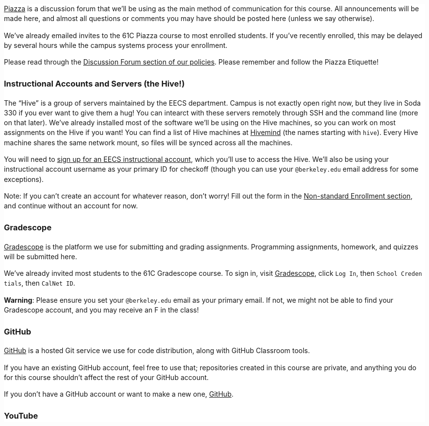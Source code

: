 [Piazza](https://web.archive.org/web/20220121171255/https://piazza.com/berkeley/fall2020/cs61c) is a discussion forum that we’ll be using as the main method of communication for this course. All announcements will be made here, and almost all questions or comments you may have should be posted here (unless we say otherwise).

We’ve already emailed invites to the 61C Piazza course to most enrolled students. If you’ve recently enrolled, this may be delayed by several hours while the campus systems process your enrollment.

Please read through the [Discussion Forum section of our policies](https://web.archive.org/web/20220121171255/https://inst.eecs.berkeley.edu/~cs61c/fa20/policies#discussion-forum). Please remember and follow the Piazza Etiquette!

### Instructional Accounts and Servers (the Hive!)

The “Hive” is a group of servers maintained by the EECS department. Campus is not exactly open right now, but they live in Soda 330 if you ever want to give them a hug! You can intearct with these servers remotely through SSH and the command line (more on that later). We’ve already installed most of the software we’ll be using on the Hive machines, so you can work on most assignments on the Hive if you want! You can find a list of Hive machines at [Hivemind](https://web.archive.org/web/20220121171255/https://hivemind.eecs.berkeley.edu/) (the names starting with `hive`). Every Hive machine shares the same network mount, so files will be synced across all the machines.

You will need to [sign up for an EECS instructional account](https://web.archive.org/web/20220121171255/https://acropolis.cs.berkeley.edu/~account/webacct/), which you’ll use to access the Hive. We’ll also be using your instructional account username as your primary ID for checkoff (though you can use your `@berkeley.edu` email address for some exceptions).

Note: If you can’t create an account for whatever reason, don’t worry! Fill out the form in the [Non-standard Enrollment section](#non-standard-enrollment), and continue without an account for now.

### Gradescope

[Gradescope](https://web.archive.org/web/20220121171255/https://www.gradescope.com/) is the platform we use for submitting and grading assignments. Programming assignments, homework, and quizzes will be submitted here.

We’ve already invited most students to the 61C Gradescope course. To sign in, visit [Gradescope](https://web.archive.org/web/20220121171255/https://www.gradescope.com/), click `Log In`, then `School Credentials`, then `CalNet ID`.

**Warning**: Please ensure you set your `@berkeley.edu` email as your primary email. If not, we might not be able to find your Gradescope account, and you may receive an F in the class!

### GitHub

[GitHub](https://web.archive.org/web/20220121171255/https://github.com/) is a hosted Git service we use for code distribution, along with GitHub Classroom tools.

If you have an existing GitHub account, feel free to use that; repositories created in this course are private, and anything you do for this course shouldn’t affect the rest of your GitHub account.

If you don’t have a GitHub account or want to make a new one, [GitHub](https://web.archive.org/web/20220121171255/https://github.com/).

### YouTube
